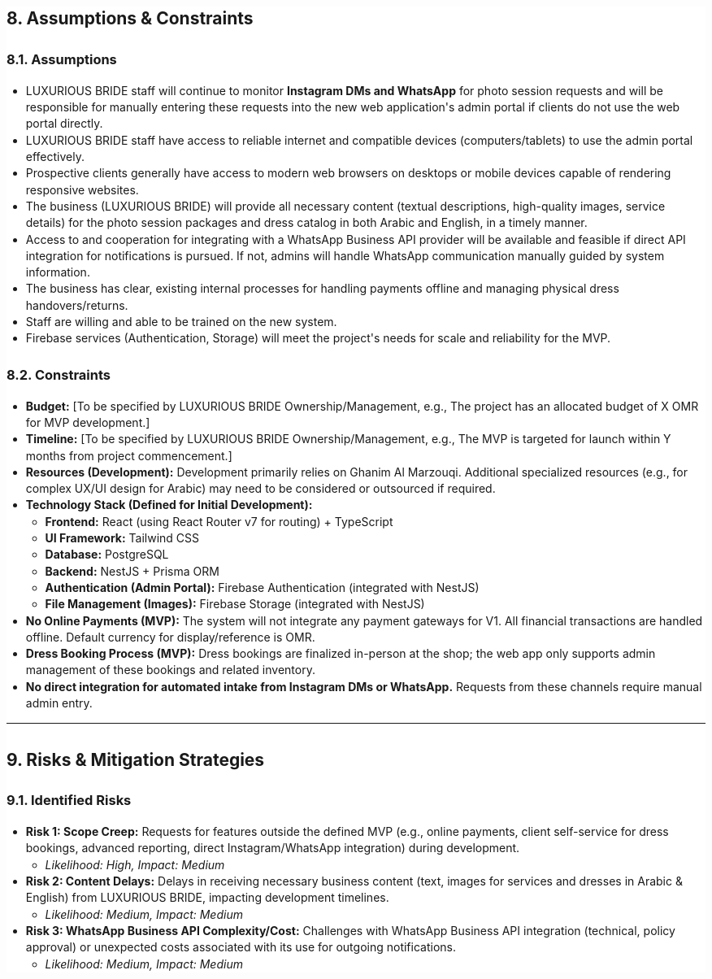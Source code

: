 
## 8. Assumptions & Constraints

### 8.1. Assumptions
*   LUXURIOUS BRIDE staff will continue to monitor **Instagram DMs and WhatsApp** for photo session requests and will be responsible for manually entering these requests into the new web application's admin portal if clients do not use the web portal directly.
*   LUXURIOUS BRIDE staff have access to reliable internet and compatible devices (computers/tablets) to use the admin portal effectively.
*   Prospective clients generally have access to modern web browsers on desktops or mobile devices capable of rendering responsive websites.
*   The business (LUXURIOUS BRIDE) will provide all necessary content (textual descriptions, high-quality images, service details) for the photo session packages and dress catalog in both Arabic and English, in a timely manner.
*   Access to and cooperation for integrating with a WhatsApp Business API provider will be available and feasible if direct API integration for notifications is pursued. If not, admins will handle WhatsApp communication manually guided by system information.
*   The business has clear, existing internal processes for handling payments offline and managing physical dress handovers/returns.
*   Staff are willing and able to be trained on the new system.
*   Firebase services (Authentication, Storage) will meet the project's needs for scale and reliability for the MVP.

### 8.2. Constraints
*   **Budget:** [To be specified by LUXURIOUS BRIDE Ownership/Management, e.g., The project has an allocated budget of X OMR for MVP development.]
*   **Timeline:** [To be specified by LUXURIOUS BRIDE Ownership/Management, e.g., The MVP is targeted for launch within Y months from project commencement.]
*   **Resources (Development):** Development primarily relies on Ghanim Al Marzouqi. Additional specialized resources (e.g., for complex UX/UI design for Arabic) may need to be considered or outsourced if required.
*   **Technology Stack (Defined for Initial Development):**
    *   **Frontend:** React (using React Router v7 for routing) + TypeScript
    *   **UI Framework:** Tailwind CSS
    *   **Database:** PostgreSQL
    *   **Backend:** NestJS + Prisma ORM
    *   **Authentication (Admin Portal):** Firebase Authentication (integrated with NestJS)
    *   **File Management (Images):** Firebase Storage (integrated with NestJS)
*   **No Online Payments (MVP):** The system will not integrate any payment gateways for V1. All financial transactions are handled offline. Default currency for display/reference is OMR.
*   **Dress Booking Process (MVP):** Dress bookings are finalized in-person at the shop; the web app only supports admin management of these bookings and related inventory.
*   **No direct integration for automated intake from Instagram DMs or WhatsApp.** Requests from these channels require manual admin entry.

---

## 9. Risks & Mitigation Strategies

### 9.1. Identified Risks
*   **Risk 1: Scope Creep:** Requests for features outside the defined MVP (e.g., online payments, client self-service for dress bookings, advanced reporting, direct Instagram/WhatsApp integration) during development.
    *   *Likelihood: High, Impact: Medium*
*   **Risk 2: Content Delays:** Delays in receiving necessary business content (text, images for services and dresses in Arabic & English) from LUXURIOUS BRIDE, impacting development timelines.
    *   *Likelihood: Medium, Impact: Medium*
*   **Risk 3: WhatsApp Business API Complexity/Cost:** Challenges with WhatsApp Business API integration (technical, policy approval) or unexpected costs associated with its use for outgoing notifications.
    *   *Likelihood: Medium, Impact: Medium*